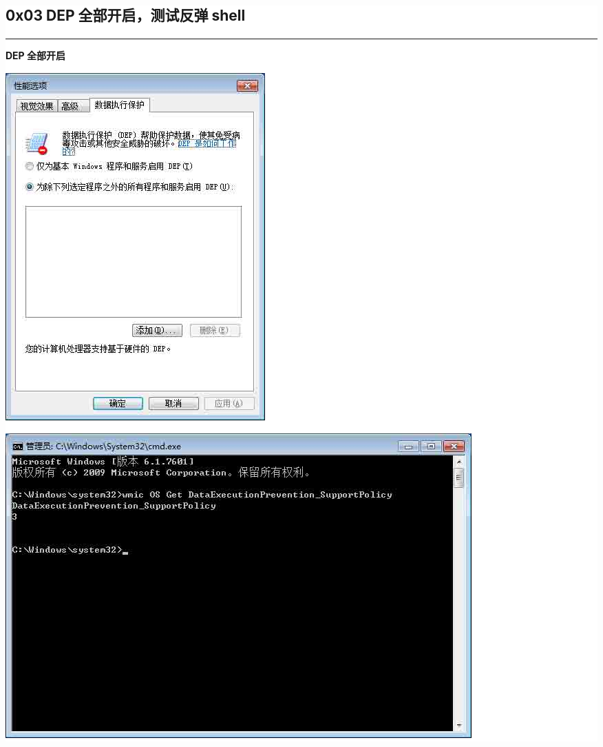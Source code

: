 ## 0x03 DEP 全部开启，测试反弹 shell

* * *

**DEP 全部开启**

![enter image description here](img/img70_png.jpg)

![enter image description here](img/img71_png.jpg)
